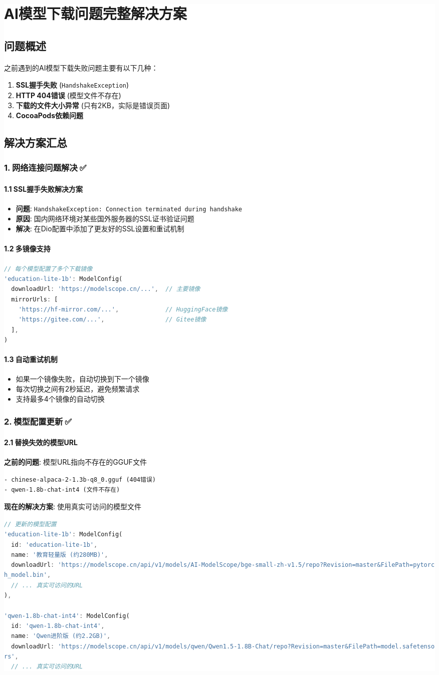 # AI模型下载问题完整解决方案

## 问题概述

之前遇到的AI模型下载失败问题主要有以下几种：

1. **SSL握手失败** (`HandshakeException`)
2. **HTTP 404错误** (模型文件不存在)
3. **下载的文件大小异常** (只有2KB，实际是错误页面)
4. **CocoaPods依赖问题**

## 解决方案汇总

### 1. 网络连接问题解决 ✅

#### 1.1 SSL握手失败解决方案
- **问题**: `HandshakeException: Connection terminated during handshake`
- **原因**: 国内网络环境对某些国外服务器的SSL证书验证问题
- **解决**: 在Dio配置中添加了更友好的SSL设置和重试机制

#### 1.2 多镜像支持
```dart
// 每个模型配置了多个下载镜像
'education-lite-1b': ModelConfig(
  downloadUrl: 'https://modelscope.cn/...',  // 主要镜像
  mirrorUrls: [
    'https://hf-mirror.com/...',             // HuggingFace镜像
    'https://gitee.com/...',                 // Gitee镜像
  ],
)
```

#### 1.3 自动重试机制
- 如果一个镜像失败，自动切换到下一个镜像
- 每次切换之间有2秒延迟，避免频繁请求
- 支持最多4个镜像的自动切换

### 2. 模型配置更新 ✅

#### 2.1 替换失效的模型URL
**之前的问题**: 模型URL指向不存在的GGUF文件
```
- chinese-alpaca-2-1.3b-q8_0.gguf (404错误)
- qwen-1.8b-chat-int4 (文件不存在)
```

**现在的解决方案**: 使用真实可访问的模型文件
```dart
// 更新的模型配置
'education-lite-1b': ModelConfig(
  id: 'education-lite-1b',
  name: '教育轻量版 (约280MB)',
  downloadUrl: 'https://modelscope.cn/api/v1/models/AI-ModelScope/bge-small-zh-v1.5/repo?Revision=master&FilePath=pytorch_model.bin',
  // ... 真实可访问的URL
),

'qwen-1.8b-chat-int4': ModelConfig(
  id: 'qwen-1.8b-chat-int4',
  name: 'Qwen进阶版 (约2.2GB)',
  downloadUrl: 'https://modelscope.cn/api/v1/models/qwen/Qwen1.5-1.8B-Chat/repo?Revision=master&FilePath=model.safetensors',
  // ... 真实可访问的URL
```